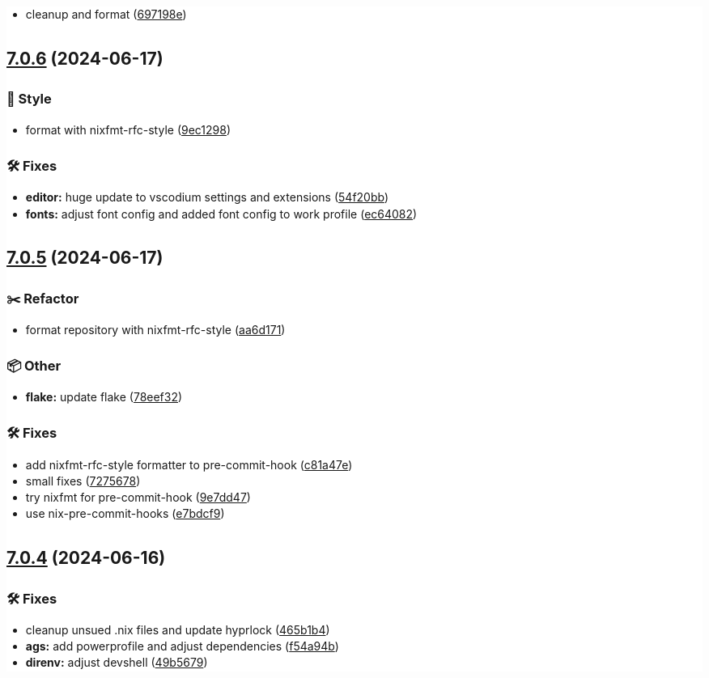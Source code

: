 * cleanup and format ([697198e](https://gitlab.com/simonoscr/nixfiles/commit/697198e3a8709c3a331af2346dfeebf4562da493))

## [7.0.6](https://gitlab.com/simonoscr/nixfiles/compare/7.0.5...7.0.6) (2024-06-17)

### 💈 Style

* format with nixfmt-rfc-style ([9ec1298](https://gitlab.com/simonoscr/nixfiles/commit/9ec129858c7024f3352b394ee9e0edbe8200fce7))

### 🛠 Fixes

* **editor:** huge update to vscodium settings and extensions ([54f20bb](https://gitlab.com/simonoscr/nixfiles/commit/54f20bb8adeee8e1fb2abb68ec7c4661156215be))
* **fonts:** adjust font config and added font config to work profile ([ec64082](https://gitlab.com/simonoscr/nixfiles/commit/ec64082e501a4c235cc50c5e4d841dfb949851f3))

## [7.0.5](https://gitlab.com/simonoscr/nixfiles/compare/7.0.4...7.0.5) (2024-06-17)

### :scissors: Refactor

* format repository with nixfmt-rfc-style ([aa6d171](https://gitlab.com/simonoscr/nixfiles/commit/aa6d1712be8e5c3bad7d027a9f843fc116b52ac0))

### 📦 Other

* **flake:** update flake ([78eef32](https://gitlab.com/simonoscr/nixfiles/commit/78eef324b30bed1f1db743b9b99044da9922cb08))

### 🛠 Fixes

* add nixfmt-rfc-style formatter to pre-commit-hook ([c81a47e](https://gitlab.com/simonoscr/nixfiles/commit/c81a47e99c925d396317f4caf5eb034d661d8906))
* small fixes ([7275678](https://gitlab.com/simonoscr/nixfiles/commit/727567834123fceae110c1612c892f2b00d67a24))
* try nixfmt for pre-commit-hook ([9e7dd47](https://gitlab.com/simonoscr/nixfiles/commit/9e7dd47f8df5d9b9aba9c480aff6b27eb4e87d15))
* use nix-pre-commit-hooks ([e7bdcf9](https://gitlab.com/simonoscr/nixfiles/commit/e7bdcf9d8424a5e226c2459a5a2e67ffc6527616))

## [7.0.4](https://gitlab.com/simonoscr/nixfiles/compare/7.0.3...7.0.4) (2024-06-16)

### 🛠 Fixes

* cleanup unsued .nix files and update hyprlock ([465b1b4](https://gitlab.com/simonoscr/nixfiles/commit/465b1b4f21695fb2d58590e905d8a145694791c1))
* **ags:** add powerprofile and adjust dependencies ([f54a94b](https://gitlab.com/simonoscr/nixfiles/commit/f54a94b7ae50757c554e29e19c6391bb77afa699))
* **direnv:** adjust devshell ([49b5679](https://gitlab.com/simonoscr/nixfiles/commit/49b567914b5bd74192f4572045d8718f2fabbcd3))
